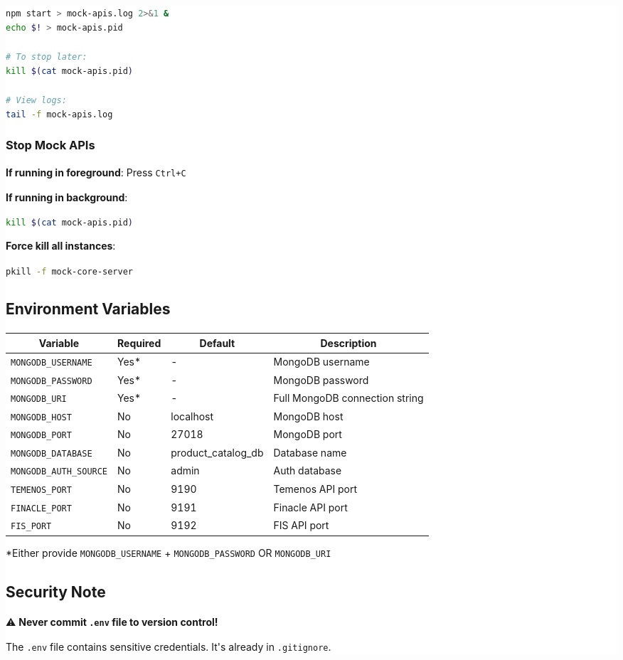 ```bash
npm start > mock-apis.log 2>&1 &
echo $! > mock-apis.pid

# To stop later:
kill $(cat mock-apis.pid)

# View logs:
tail -f mock-apis.log
```

### Stop Mock APIs

**If running in foreground**: Press `Ctrl+C`

**If running in background**:
```bash
kill $(cat mock-apis.pid)
```

**Force kill all instances**:
```bash
pkill -f mock-core-server
```

## Environment Variables

| Variable | Required | Default | Description |
|----------|----------|---------|-------------|
| `MONGODB_USERNAME` | Yes* | - | MongoDB username |
| `MONGODB_PASSWORD` | Yes* | - | MongoDB password |
| `MONGODB_URI` | Yes* | - | Full MongoDB connection string |
| `MONGODB_HOST` | No | localhost | MongoDB host |
| `MONGODB_PORT` | No | 27018 | MongoDB port |
| `MONGODB_DATABASE` | No | product_catalog_db | Database name |
| `MONGODB_AUTH_SOURCE` | No | admin | Auth database |
| `TEMENOS_PORT` | No | 9190 | Temenos API port |
| `FINACLE_PORT` | No | 9191 | Finacle API port |
| `FIS_PORT` | No | 9192 | FIS API port |

*Either provide `MONGODB_USERNAME` + `MONGODB_PASSWORD` OR `MONGODB_URI`

## Security Note

⚠️ **Never commit `.env` file to version control!**

The `.env` file contains sensitive credentials. It's already in `.gitignore`.
